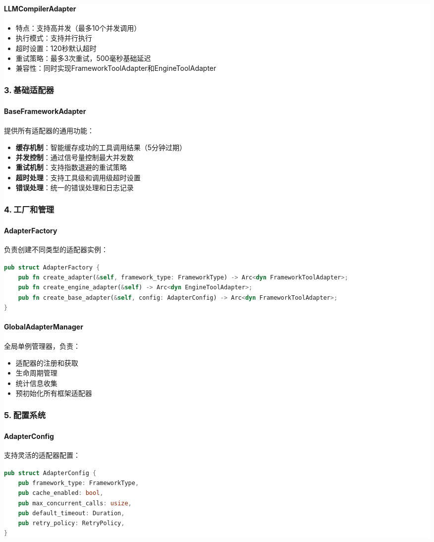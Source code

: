 #### LLMCompilerAdapter
- 特点：支持高并发（最多10个并发调用）
- 执行模式：支持并行执行
- 超时设置：120秒默认超时
- 重试策略：最多3次重试，500毫秒基础延迟
- 兼容性：同时实现FrameworkToolAdapter和EngineToolAdapter

### 3. 基础适配器

#### BaseFrameworkAdapter
提供所有适配器的通用功能：

- **缓存机制**：智能缓存成功的工具调用结果（5分钟过期）
- **并发控制**：通过信号量控制最大并发数
- **重试机制**：支持指数退避的重试策略
- **超时处理**：支持工具级和调用级超时设置
- **错误处理**：统一的错误处理和日志记录

### 4. 工厂和管理

#### AdapterFactory
负责创建不同类型的适配器实例：

```rust
pub struct AdapterFactory {
    pub fn create_adapter(&self, framework_type: FrameworkType) -> Arc<dyn FrameworkToolAdapter>;
    pub fn create_engine_adapter(&self) -> Arc<dyn EngineToolAdapter>;
    pub fn create_base_adapter(&self, config: AdapterConfig) -> Arc<dyn FrameworkToolAdapter>;
}
```

#### GlobalAdapterManager
全局单例管理器，负责：

- 适配器的注册和获取
- 生命周期管理
- 统计信息收集
- 预初始化所有框架适配器

### 5. 配置系统

#### AdapterConfig
支持灵活的适配器配置：

```rust
pub struct AdapterConfig {
    pub framework_type: FrameworkType,
    pub cache_enabled: bool,
    pub max_concurrent_calls: usize,
    pub default_timeout: Duration,
    pub retry_policy: RetryPolicy,
}
```
